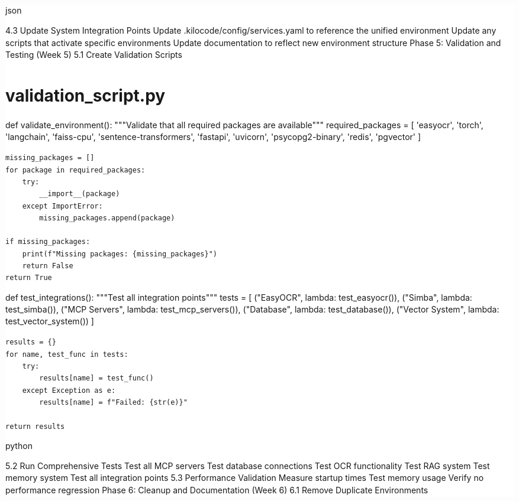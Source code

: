 json


4.3 Update System Integration Points
Update .kilocode/config/services.yaml to reference the unified environment
Update any scripts that activate specific environments
Update documentation to reflect new environment structure
Phase 5: Validation and Testing (Week 5)
5.1 Create Validation Scripts
# validation_script.py
def validate_environment():
    """Validate that all required packages are available"""
    required_packages = [
        'easyocr', 'torch', 'langchain', 'faiss-cpu', 
        'sentence-transformers', 'fastapi', 'uvicorn',
        'psycopg2-binary', 'redis', 'pgvector'
    ]
    
    missing_packages = []
    for package in required_packages:
        try:
            __import__(package)
        except ImportError:
            missing_packages.append(package)
    
    if missing_packages:
        print(f"Missing packages: {missing_packages}")
        return False
    return True

def test_integrations():
    """Test all integration points"""
    tests = [
        ("EasyOCR", lambda: test_easyocr()),
        ("Simba", lambda: test_simba()),
        ("MCP Servers", lambda: test_mcp_servers()),
        ("Database", lambda: test_database()),
        ("Vector System", lambda: test_vector_system())
    ]
    
    results = {}
    for name, test_func in tests:
        try:
            results[name] = test_func()
        except Exception as e:
            results[name] = f"Failed: {str(e)}"
    
    return results

python



5.2 Run Comprehensive Tests
Test all MCP servers
Test database connections
Test OCR functionality
Test RAG system
Test memory system
Test all integration points
5.3 Performance Validation
Measure startup times
Test memory usage
Verify no performance regression
Phase 6: Cleanup and Documentation (Week 6)
6.1 Remove Duplicate Environments